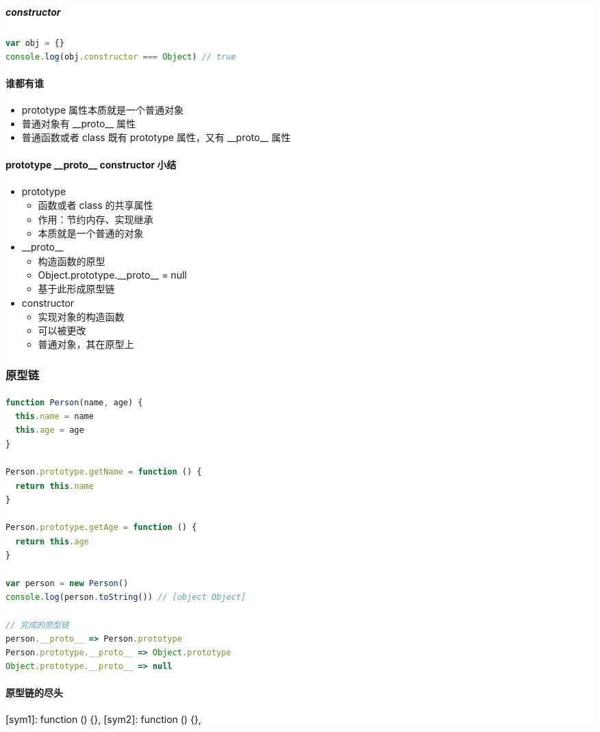 ##### constructor

```javascript
var obj = {}
console.log(obj.constructor === Object) // true
```

#### 谁都有谁

* prototype 属性本质就是一个普通对象
* 普通对象有 \_\_proto\_\_ 属性
* 普通函数或者 class 既有 prototype 属性，又有 \_\_proto\_\_ 属性

#### prototype \_\_proto\_\_ constructor 小结

* prototype
  * 函数或者 class 的共享属性
  * 作用：节约内存、实现继承
  * 本质就是一个普通的对象
* \_\_proto\_\_
  * 构造函数的原型
  * Object.prototype.\_\_proto\_\_ = null
  * 基于此形成原型链
* constructor
  * 实现对象的构造函数
  * 可以被更改
  * 普通对象，其在原型上

### 原型链

```javascript
function Person(name, age) {
  this.name = name
  this.age = age
}

Person.prototype.getName = function () {
  return this.name
}

Person.prototype.getAge = function () {
  return this.age
}

var person = new Person()
console.log(person.toString()) // [object Object]

// 完成的原型链
person.__proto__ => Person.prototype
Person.prototype.__proto__ => Object.prototype
Object.prototype.__proto__ => null
```

#### 原型链的尽头


  [sym1]: function () {},
  [sym2]: function () {},